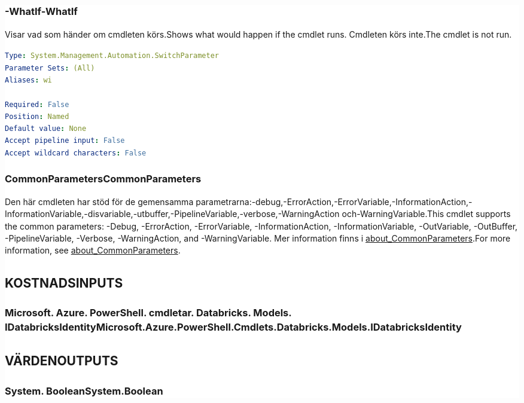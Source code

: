 ### <span data-ttu-id="2c8f2-136">-WhatIf</span><span class="sxs-lookup"><span data-stu-id="2c8f2-136">-WhatIf</span></span>
<span data-ttu-id="2c8f2-137">Visar vad som händer om cmdleten körs.</span><span class="sxs-lookup"><span data-stu-id="2c8f2-137">Shows what would happen if the cmdlet runs.</span></span>
<span data-ttu-id="2c8f2-138">Cmdleten körs inte.</span><span class="sxs-lookup"><span data-stu-id="2c8f2-138">The cmdlet is not run.</span></span>

```yaml
Type: System.Management.Automation.SwitchParameter
Parameter Sets: (All)
Aliases: wi

Required: False
Position: Named
Default value: None
Accept pipeline input: False
Accept wildcard characters: False
```

### <span data-ttu-id="2c8f2-139">CommonParameters</span><span class="sxs-lookup"><span data-stu-id="2c8f2-139">CommonParameters</span></span>
<span data-ttu-id="2c8f2-140">Den här cmdleten har stöd för de gemensamma parametrarna:-debug,-ErrorAction,-ErrorVariable,-InformationAction,-InformationVariable,-disvariable,-utbuffer,-PipelineVariable,-verbose,-WarningAction och-WarningVariable.</span><span class="sxs-lookup"><span data-stu-id="2c8f2-140">This cmdlet supports the common parameters: -Debug, -ErrorAction, -ErrorVariable, -InformationAction, -InformationVariable, -OutVariable, -OutBuffer, -PipelineVariable, -Verbose, -WarningAction, and -WarningVariable.</span></span> <span data-ttu-id="2c8f2-141">Mer information finns i [about_CommonParameters](http://go.microsoft.com/fwlink/?LinkID=113216).</span><span class="sxs-lookup"><span data-stu-id="2c8f2-141">For more information, see [about_CommonParameters](http://go.microsoft.com/fwlink/?LinkID=113216).</span></span>

## <span data-ttu-id="2c8f2-142">KOSTNADS</span><span class="sxs-lookup"><span data-stu-id="2c8f2-142">INPUTS</span></span>

### <span data-ttu-id="2c8f2-143">Microsoft. Azure. PowerShell. cmdletar. Databricks. Models. IDatabricksIdentity</span><span class="sxs-lookup"><span data-stu-id="2c8f2-143">Microsoft.Azure.PowerShell.Cmdlets.Databricks.Models.IDatabricksIdentity</span></span>

## <span data-ttu-id="2c8f2-144">VÄRDEN</span><span class="sxs-lookup"><span data-stu-id="2c8f2-144">OUTPUTS</span></span>

### <span data-ttu-id="2c8f2-145">System. Boolean</span><span class="sxs-lookup"><span data-stu-id="2c8f2-145">System.Boolean</span></span>

